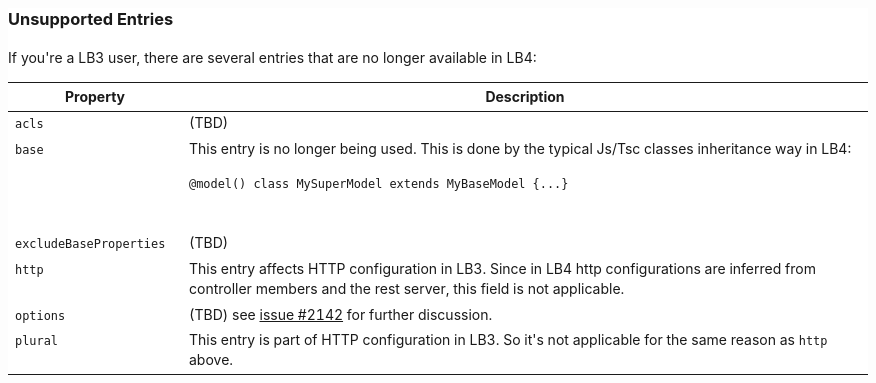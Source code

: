   </tbody>

  </table>

### Unsupported Entries

If you're a LB3 user, there are several entries that are no longer available in
LB4:



<table>
  <thead>
    <tr>
      <th width="160">Property</th>
      <th>Description</th>
    </tr>
  </thead>

  <tbody>

  <tr>
    <td><code>acls</code></td>
    <td>
      (TBD)
    </td>
  </tr>

  <tr>
  <td><code>base</code></td>
  <td>This entry is no longer being used. This is done by the typical Js/Tsc classes inheritance way in LB4:
  <pre><code>@model() class MySuperModel extends MyBaseModel {...}</code>
  </pre></td>
  </tr>

  <tr>
  <td><code>excludeBaseProperties</code></td>
  <td>(TBD)</td>
  </tr>

  <tr>
  <td><code>http</code></td>
  <td> This entry affects HTTP configuration in LB3. Since in LB4 http configurations are inferred from controller members and the rest server, this field is not applicable.</td>
  </tr>

  <tr>
    <td><code>options</code></td>
    <td>
      (TBD) see <a href="https://github.com/strongloop/loopback-next/issues/2142">issue #2142</a> for further discussion.
    </td>
  </tr>

  <tr>
    <td><code>plural</code></td>
    <td>This entry is part of HTTP configuration in LB3. So it's not applicable for the same reason as <code>http</code> above.</td>
  </tr>
